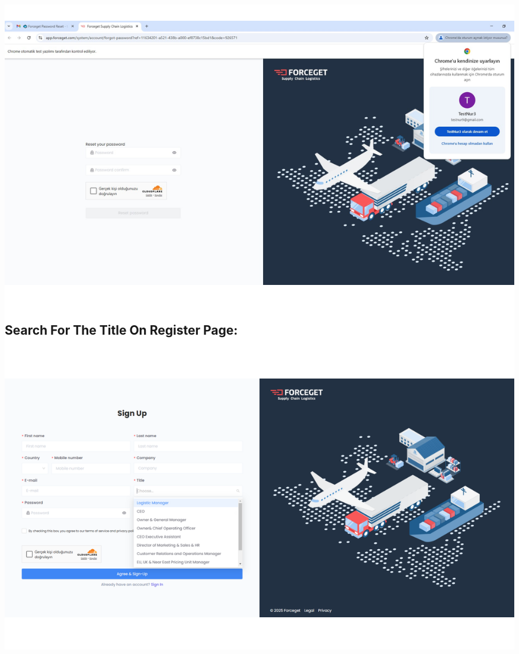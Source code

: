 <img src="./img/5.jpg" alt="" width="1100" height="500">



## Search For The Title On Register Page:
<img src="./img/9.jpg" alt="" width="1100" height="500">